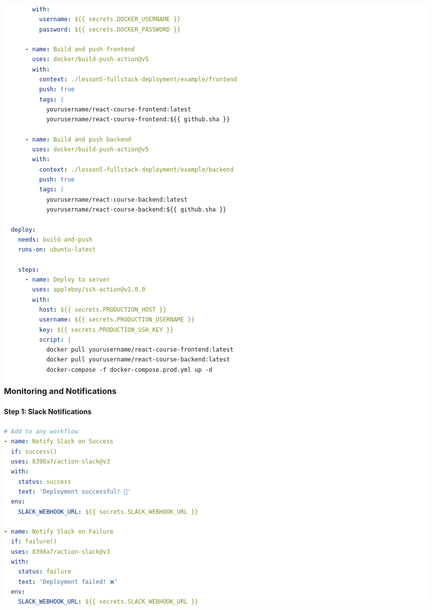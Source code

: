 ```yaml
        with:
          username: ${{ secrets.DOCKER_USERNAME }}
          password: ${{ secrets.DOCKER_PASSWORD }}

      - name: Build and push frontend
        uses: docker/build-push-action@v5
        with:
          context: ./lesson5-fullstack-deployment/example/frontend
          push: true
          tags: |
            yourusername/react-course-frontend:latest
            yourusername/react-course-frontend:${{ github.sha }}

      - name: Build and push backend
        uses: docker/build-push-action@v5
        with:
          context: ./lesson5-fullstack-deployment/example/backend
          push: true
          tags: |
            yourusername/react-course-backend:latest
            yourusername/react-course-backend:${{ github.sha }}

  deploy:
    needs: build-and-push
    runs-on: ubuntu-latest
    
    steps:
      - name: Deploy to server
        uses: appleboy/ssh-action@v1.0.0
        with:
          host: ${{ secrets.PRODUCTION_HOST }}
          username: ${{ secrets.PRODUCTION_USERNAME }}
          key: ${{ secrets.PRODUCTION_SSH_KEY }}
          script: |
            docker pull yourusername/react-course-frontend:latest
            docker pull yourusername/react-course-backend:latest
            docker-compose -f docker-compose.prod.yml up -d
```

### Monitoring and Notifications

#### Step 1: Slack Notifications

```yaml
# Add to any workflow
- name: Notify Slack on Success
  if: success()
  uses: 8398a7/action-slack@v3
  with:
    status: success
    text: 'Deployment successful! 🚀'
  env:
    SLACK_WEBHOOK_URL: ${{ secrets.SLACK_WEBHOOK_URL }}

- name: Notify Slack on Failure
  if: failure()
  uses: 8398a7/action-slack@v3
  with:
    status: failure
    text: 'Deployment failed! ❌'
  env:
    SLACK_WEBHOOK_URL: ${{ secrets.SLACK_WEBHOOK_URL }}
```
